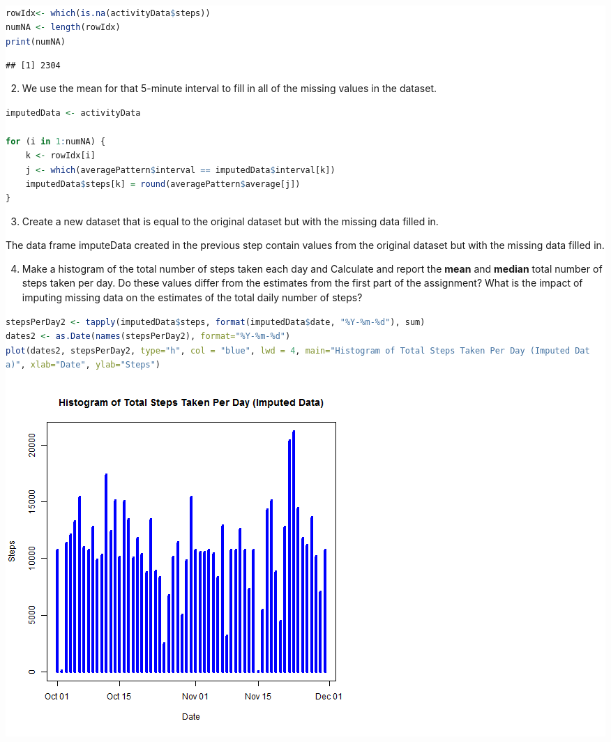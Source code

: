 ```r
rowIdx<- which(is.na(activityData$steps))
numNA <- length(rowIdx)
print(numNA)
```

```
## [1] 2304
```

2. We use the mean for that 5-minute interval to fill in all of the missing values in the dataset.


```r
imputedData <- activityData

for (i in 1:numNA) {
    k <- rowIdx[i]
    j <- which(averagePattern$interval == imputedData$interval[k])
    imputedData$steps[k] = round(averagePattern$average[j])
}
```

3. Create a new dataset that is equal to the original dataset but with the missing data filled in.

The data frame imputeData created in the previous step contain values
from the original dataset but with the missing data filled in.

4. Make a histogram of the total number of steps taken each day and Calculate and report the **mean** and **median** total number of steps taken per day. Do these values differ from the estimates from the first part of the assignment? What is the impact of imputing missing data on the estimates of the total daily number of steps?


```r
stepsPerDay2 <- tapply(imputedData$steps, format(imputedData$date, "%Y-%m-%d"), sum)
dates2 <- as.Date(names(stepsPerDay2), format="%Y-%m-%d")
plot(dates2, stepsPerDay2, type="h", col = "blue", lwd = 4, main="Histogram of Total Steps Taken Per Day (Imputed Data)", xlab="Date", ylab="Steps")
```

![plot of chunk unnamed-chunk-10](figure/unnamed-chunk-10-1.png) 
